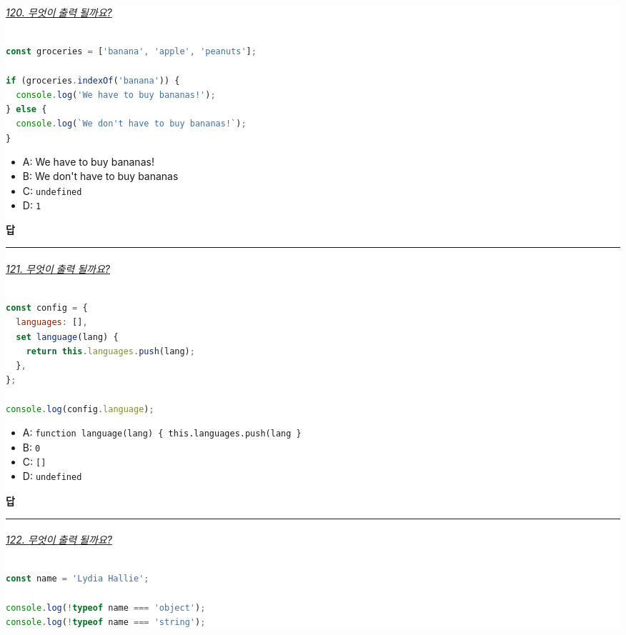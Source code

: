 
###### [120. 무엇이 출력 될까요?](https://github.com/lydiahallie/javascript-questions/blob/master/ko-KR/README-ko_KR.md#120-%EB%AC%B4%EC%97%87%EC%9D%B4-%EC%B6%9C%EB%A0%A5-%EB%90%A0%EA%B9%8C%EC%9A%94)

```js
const groceries = ['banana', 'apple', 'peanuts'];

if (groceries.indexOf('banana')) {
  console.log('We have to buy bananas!');
} else {
  console.log(`We don't have to buy bananas!`);
}
```

- A: We have to buy bananas!
- B: We don't have to buy bananas
- C: `undefined`
- D: `1`

**답**

---

###### [121. 무엇이 출력 될까요?](https://github.com/lydiahallie/javascript-questions/blob/master/ko-KR/README-ko_KR.md#121-%EB%AC%B4%EC%97%87%EC%9D%B4-%EC%B6%9C%EB%A0%A5-%EB%90%A0%EA%B9%8C%EC%9A%94)

```js
const config = {
  languages: [],
  set language(lang) {
    return this.languages.push(lang);
  },
};

console.log(config.language);
```

- A: `function language(lang) { this.languages.push(lang }`
- B: `0`
- C: `[]`
- D: `undefined`

**답**

---

###### [122. 무엇이 출력 될까요?](https://github.com/lydiahallie/javascript-questions/blob/master/ko-KR/README-ko_KR.md#122-%EB%AC%B4%EC%97%87%EC%9D%B4-%EC%B6%9C%EB%A0%A5-%EB%90%A0%EA%B9%8C%EC%9A%94)

```js
const name = 'Lydia Hallie';

console.log(!typeof name === 'object');
console.log(!typeof name === 'string');
```


  [Symbol('a')]: 'b',